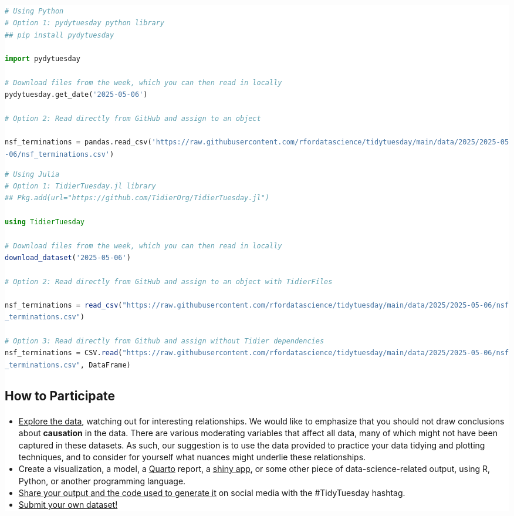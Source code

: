 ```r
```

```python
# Using Python
# Option 1: pydytuesday python library
## pip install pydytuesday

import pydytuesday

# Download files from the week, which you can then read in locally
pydytuesday.get_date('2025-05-06')

# Option 2: Read directly from GitHub and assign to an object

nsf_terminations = pandas.read_csv('https://raw.githubusercontent.com/rfordatascience/tidytuesday/main/data/2025/2025-05-06/nsf_terminations.csv')
```

```julia
# Using Julia
# Option 1: TidierTuesday.jl library
## Pkg.add(url="https://github.com/TidierOrg/TidierTuesday.jl")

using TidierTuesday

# Download files from the week, which you can then read in locally
download_dataset('2025-05-06')

# Option 2: Read directly from GitHub and assign to an object with TidierFiles

nsf_terminations = read_csv("https://raw.githubusercontent.com/rfordatascience/tidytuesday/main/data/2025/2025-05-06/nsf_terminations.csv")

# Option 3: Read directly from Github and assign without Tidier dependencies
nsf_terminations = CSV.read("https://raw.githubusercontent.com/rfordatascience/tidytuesday/main/data/2025/2025-05-06/nsf_terminations.csv", DataFrame)
```


## How to Participate

- [Explore the data](https://r4ds.hadley.nz/), watching out for interesting relationships. We would like to emphasize that you should not draw conclusions about **causation** in the data. There are various moderating variables that affect all data, many of which might not have been captured in these datasets. As such, our suggestion is to use the data provided to practice your data tidying and plotting techniques, and to consider for yourself what nuances might underlie these relationships.
- Create a visualization, a model, a [Quarto](https://quarto.org/) report, a [shiny app](https://shiny.posit.co/), or some other piece of data-science-related output, using R, Python, or another programming language.
- [Share your output and the code used to generate it](../../../sharing.md) on social media with the #TidyTuesday hashtag.
- [Submit your own dataset!](../../../pr_instructions.md)
